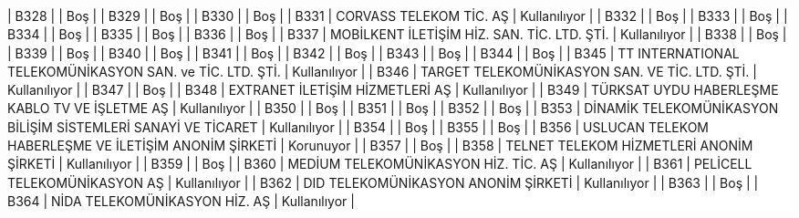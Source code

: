 | B328 |  | Boş |
| B329 |  | Boş |
| B330 |  | Boş |
| B331 | CORVASS TELEKOM TİC. AŞ | Kullanılıyor |
| B332 |  | Boş |
| B333 |  | Boş |
| B334 |  | Boş |
| B335 |  | Boş |
| B336 |  | Boş |
| B337 | MOBİLKENT İLETİŞİM HİZ. SAN. TİC. LTD. ŞTİ. | Kullanılıyor |
| B338 |  | Boş |
| B339 |  | Boş |
| B340 |  | Boş |
| B341 |  | Boş |
| B342 |  | Boş |
| B343 |  | Boş |
| B344 |  | Boş |
| B345 | TT INTERNATIONAL TELEKOMÜNİKASYON SAN. ve TİC. LTD. ŞTİ. | Kullanılıyor |
| B346 | TARGET TELEKOMÜNİKASYON SAN. VE TİC. LTD. ŞTİ. | Kullanılıyor |
| B347 |  | Boş |
| B348 | EXTRANET İLETİŞİM HİZMETLERİ AŞ | Kullanılıyor |
| B349 | TÜRKSAT UYDU HABERLEŞME KABLO TV VE İŞLETME AŞ | Kullanılıyor |
| B350 |  | Boş |
| B351 |  | Boş |
| B352 |  | Boş |
| B353 | DİNAMİK TELEKOMÜNİKASYON BİLİŞİM SİSTEMLERİ SANAYİ VE TİCARET | Kullanılıyor |
| B354 |  | Boş |
| B355 |  | Boş |
| B356 | USLUCAN TELEKOM HABERLEŞME VE İLETİŞİM ANONİM ŞİRKETİ | Korunuyor |
| B357 |  | Boş |
| B358 | TELNET TELEKOM HİZMETLERİ ANONİM ŞİRKETİ | Kullanılıyor |
| B359 |  | Boş |
| B360 | MEDİUM TELEKOMÜNİKASYON HİZ. TİC. AŞ | Kullanılıyor |
| B361 | PELİCELL TELEKOMÜNİKASYON AŞ | Kullanılıyor |
| B362 | DID TELEKOMÜNİKASYON ANONİM ŞİRKETİ | Kullanılıyor |
| B363 |  | Boş |
| B364 | NİDA TELEKOMÜNİKASYON HİZ. AŞ | Kullanılıyor |